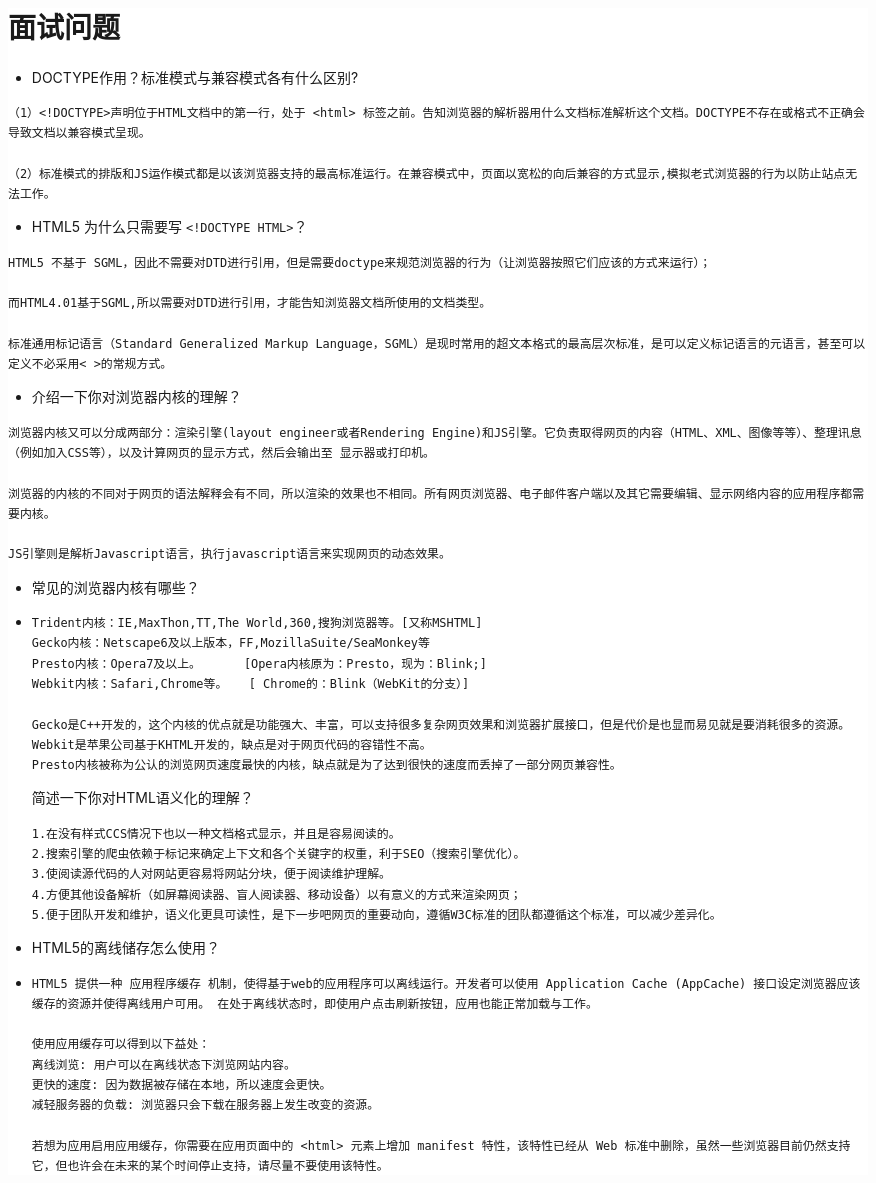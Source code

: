 # 面试问题

- DOCTYPE作用？标准模式与兼容模式各有什么区别?

```
（1）<!DOCTYPE>声明位于HTML文档中的第一行，处于 <html> 标签之前。告知浏览器的解析器用什么文档标准解析这个文档。DOCTYPE不存在或格式不正确会导致文档以兼容模式呈现。

（2）标准模式的排版和JS运作模式都是以该浏览器支持的最高标准运行。在兼容模式中，页面以宽松的向后兼容的方式显示,模拟老式浏览器的行为以防止站点无法工作。
```

- HTML5 为什么只需要写 `<!DOCTYPE HTML>`？

```
HTML5 不基于 SGML，因此不需要对DTD进行引用，但是需要doctype来规范浏览器的行为（让浏览器按照它们应该的方式来运行）；

而HTML4.01基于SGML,所以需要对DTD进行引用，才能告知浏览器文档所使用的文档类型。

标准通用标记语言（Standard Generalized Markup Language，SGML）是现时常用的超文本格式的最高层次标准，是可以定义标记语言的元语言，甚至可以定义不必采用< >的常规方式。
```

- 介绍一下你对浏览器内核的理解？

```
浏览器内核又可以分成两部分：渲染引擎(layout engineer或者Rendering Engine)和JS引擎。它负责取得网页的内容（HTML、XML、图像等等）、整理讯息（例如加入CSS等），以及计算网页的显示方式，然后会输出至 显示器或打印机。

浏览器的内核的不同对于网页的语法解释会有不同，所以渲染的效果也不相同。所有网页浏览器、电子邮件客户端以及其它需要编辑、显示网络内容的应用程序都需要内核。

JS引擎则是解析Javascript语言，执行javascript语言来实现网页的动态效果。
```

- 常见的浏览器内核有哪些？

- ```
  Trident内核：IE,MaxThon,TT,The World,360,搜狗浏览器等。[又称MSHTML]
  Gecko内核：Netscape6及以上版本，FF,MozillaSuite/SeaMonkey等
  Presto内核：Opera7及以上。      [Opera内核原为：Presto，现为：Blink;]
  Webkit内核：Safari,Chrome等。   [ Chrome的：Blink（WebKit的分支）]
  
  Gecko是C++开发的，这个内核的优点就是功能强大、丰富，可以支持很多复杂网页效果和浏览器扩展接口，但是代价是也显而易见就是要消耗很多的资源。
  Webkit是苹果公司基于KHTML开发的，缺点是对于网页代码的容错性不高。
  Presto内核被称为公认的浏览网页速度最快的内核，缺点就是为了达到很快的速度而丢掉了一部分网页兼容性。
  ```

  简述一下你对HTML语义化的理解？

  ```
  1.在没有样式CCS情况下也以一种文档格式显示，并且是容易阅读的。 
  2.搜索引擎的爬虫依赖于标记来确定上下文和各个关键字的权重，利于SEO（搜索引擎优化）。 
  3.使阅读源代码的人对网站更容易将网站分块，便于阅读维护理解。 
  4.方便其他设备解析（如屏幕阅读器、盲人阅读器、移动设备）以有意义的方式来渲染网页； 
  5.便于团队开发和维护，语义化更具可读性，是下一步吧网页的重要动向，遵循W3C标准的团队都遵循这个标准，可以减少差异化。
  ```

- HTML5的离线储存怎么使用？

- ```
  HTML5 提供一种 应用程序缓存 机制，使得基于web的应用程序可以离线运行。开发者可以使用 Application Cache (AppCache) 接口设定浏览器应该缓存的资源并使得离线用户可用。 在处于离线状态时，即使用户点击刷新按钮，应用也能正常加载与工作。
  
  使用应用缓存可以得到以下益处：
  离线浏览: 用户可以在离线状态下浏览网站内容。
  更快的速度: 因为数据被存储在本地，所以速度会更快。
  减轻服务器的负载: 浏览器只会下载在服务器上发生改变的资源。
  
  若想为应用启用应用缓存，你需要在应用页面中的 <html> 元素上增加 manifest 特性，该特性已经从 Web 标准中删除，虽然一些浏览器目前仍然支持它，但也许会在未来的某个时间停止支持，请尽量不要使用该特性。
  ```